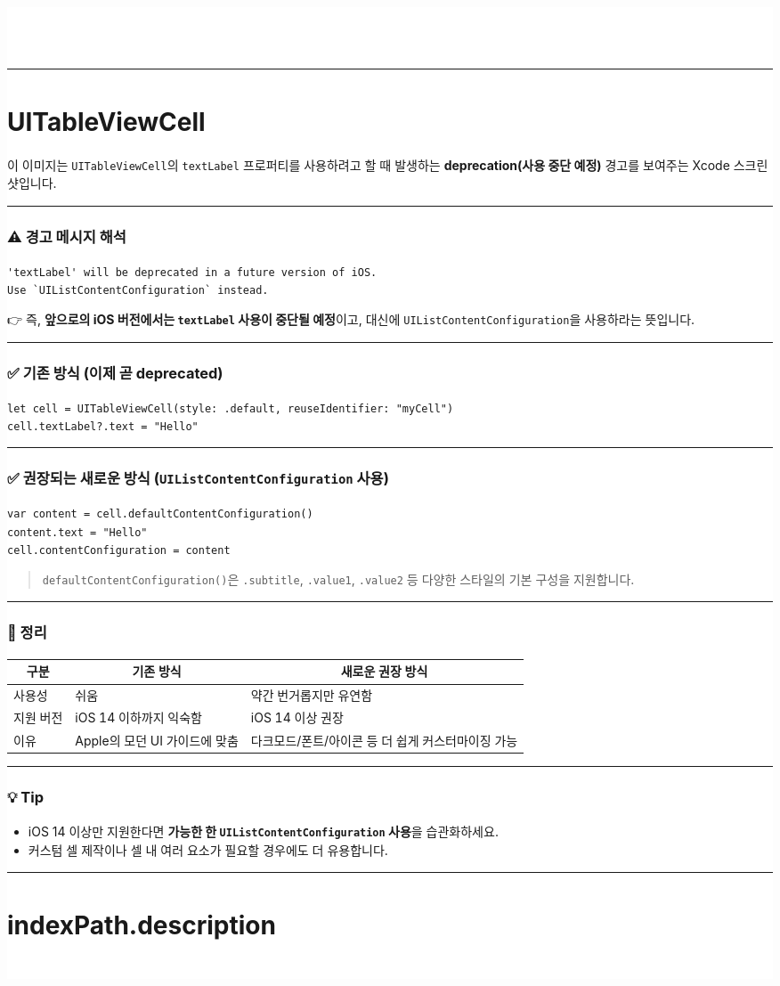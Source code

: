 <p><img alt="" src="https://velog.velcdn.com/images/kyk02405/post/28008da8-8ef2-414b-8ae8-04c10375ca87/image.png" /></p>
<p><img alt="" src="https://velog.velcdn.com/images/kyk02405/post/63ae095a-0328-4e7d-9e8a-cd5d93931782/image.png" /></p>
<hr />
<h1 id="uitableviewcell">UITableViewCell</h1>
<p>이 이미지는 <code>UITableViewCell</code>의 <code>textLabel</code> 프로퍼티를 사용하려고 할 때 발생하는 <strong>deprecation(사용 중단 예정)</strong> 경고를 보여주는 Xcode 스크린샷입니다.</p>
<hr />
<h3 id="⚠️-경고-메시지-해석">⚠️ 경고 메시지 해석</h3>
<pre><code>'textLabel' will be deprecated in a future version of iOS.
Use `UIListContentConfiguration` instead.</code></pre><p>👉 즉, <strong>앞으로의 iOS 버전에서는 <code>textLabel</code> 사용이 중단될 예정</strong>이고, 대신에 <code>UIListContentConfiguration</code>을 사용하라는 뜻입니다.</p>
<hr />
<h3 id="✅-기존-방식-이제-곧-deprecated">✅ 기존 방식 (이제 곧 deprecated)</h3>
<pre><code class="language-swift">let cell = UITableViewCell(style: .default, reuseIdentifier: &quot;myCell&quot;)
cell.textLabel?.text = &quot;Hello&quot;</code></pre>
<hr />
<h3 id="✅-권장되는-새로운-방식-uilistcontentconfiguration-사용">✅ 권장되는 새로운 방식 (<code>UIListContentConfiguration</code> 사용)</h3>
<pre><code class="language-swift">var content = cell.defaultContentConfiguration()
content.text = &quot;Hello&quot;
cell.contentConfiguration = content</code></pre>
<blockquote>
<p><code>defaultContentConfiguration()</code>은 <code>.subtitle</code>, <code>.value1</code>, <code>.value2</code> 등 다양한 스타일의 기본 구성을 지원합니다.</p>
</blockquote>
<hr />
<h3 id="📌-정리">📌 정리</h3>
<table>
<thead>
<tr>
<th>구분</th>
<th>기존 방식</th>
<th>새로운 권장 방식</th>
</tr>
</thead>
<tbody><tr>
<td>사용성</td>
<td>쉬움</td>
<td>약간 번거롭지만 유연함</td>
</tr>
<tr>
<td>지원 버전</td>
<td>iOS 14 이하까지 익숙함</td>
<td>iOS 14 이상 권장</td>
</tr>
<tr>
<td>이유</td>
<td>Apple의 모던 UI 가이드에 맞춤</td>
<td>다크모드/폰트/아이콘 등 더 쉽게 커스터마이징 가능</td>
</tr>
</tbody></table>
<hr />
<h3 id="💡-tip">💡 Tip</h3>
<ul>
<li>iOS 14 이상만 지원한다면 <strong>가능한 한 <code>UIListContentConfiguration</code> 사용</strong>을 습관화하세요.</li>
<li>커스텀 셀 제작이나 셀 내 여러 요소가 필요할 경우에도 더 유용합니다.</li>
</ul>
<hr />
<h1 id="indexpathdescription">indexPath.description</h1>
<p><img alt="" src="https://velog.velcdn.com/images/kyk02405/post/300dd45b-a5e2-4fcb-9df8-a38c03c261e9/image.png" /></p>